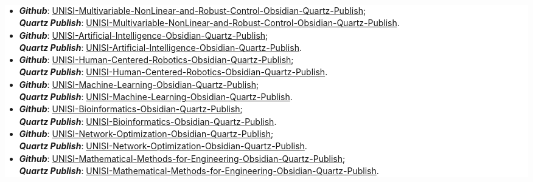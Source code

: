 - ***Github***: [UNISI-Multivariable-NonLinear-and-Robust-Control-Obsidian-Quartz-Publish](https://github.com/Uomocosa/UNISI-Multivariable-NonLinear-and-Robust-Control-Obsidian-Quartz-Publish);<br>***Quartz Publish***: [UNISI-Multivariable-NonLinear-and-Robust-Control-Obsidian-Quartz-Publish](https://uomocosa.github.io/UNISI-Multivariable-NonLinear-and-Robust-Control-Obsidian-Quartz-Publish).
- ***Github***: [UNISI-Artificial-Intelligence-Obsidian-Quartz-Publish](https://github.com/Uomocosa/UNISI-Artificial-Intelligence-Obsidian-Quartz-Publish);<br>***Quartz Publish***: [UNISI-Artificial-Intelligence-Obsidian-Quartz-Publish](https://uomocosa.github.io/UNISI-Artificial-Intelligence-Obsidian-Quartz-Publish).
- ***Github***: [UNISI-Human-Centered-Robotics-Obsidian-Quartz-Publish](https://github.com/Uomocosa/UNISI-Human-Centered-Robotics-Obsidian-Quartz-Publish);<br>***Quartz Publish***: [UNISI-Human-Centered-Robotics-Obsidian-Quartz-Publish](https://uomocosa.github.io/UNISI-Human-Centered-Robotics-Obsidian-Quartz-Publish).
- ***Github***: [UNISI-Machine-Learning-Obsidian-Quartz-Publish](https://github.com/Uomocosa/UNISI-Machine-Learning-Obsidian-Quartz-Publish);<br>***Quartz Publish***: [UNISI-Machine-Learning-Obsidian-Quartz-Publish](https://uomocosa.github.io/UNISI-Machine-Learning-Obsidian-Quartz-Publish).
- ***Github***: [UNISI-Bioinformatics-Obsidian-Quartz-Publish](https://github.com/Uomocosa/UNISI-Bioinformatics-Obsidian-Quartz-Publish);<br>***Quartz Publish***: [UNISI-Bioinformatics-Obsidian-Quartz-Publish](https://uomocosa.github.io/UNISI-Bioinformatics-Obsidian-Quartz-Publish).
- ***Github***: [UNISI-Network-Optimization-Obsidian-Quartz-Publish](https://github.com/Uomocosa/UNISI-Network-Optimization-Obsidian-Quartz-Publish);<br>***Quartz Publish***: [UNISI-Network-Optimization-Obsidian-Quartz-Publish](https://uomocosa.github.io/UNISI-Network-Optimization-Obsidian-Quartz-Publish).
- ***Github***: [UNISI-Mathematical-Methods-for-Engineering-Obsidian-Quartz-Publish](https://github.com/Uomocosa/UNISI-Mathematical-Methods-for-Engineering-Obsidian-Quartz-Publish);<br>***Quartz Publish***: [UNISI-Mathematical-Methods-for-Engineering-Obsidian-Quartz-Publish](https://uomocosa.github.io/UNISI-Mathematical-Methods-for-Engineering-Obsidian-Quartz-Publish).
